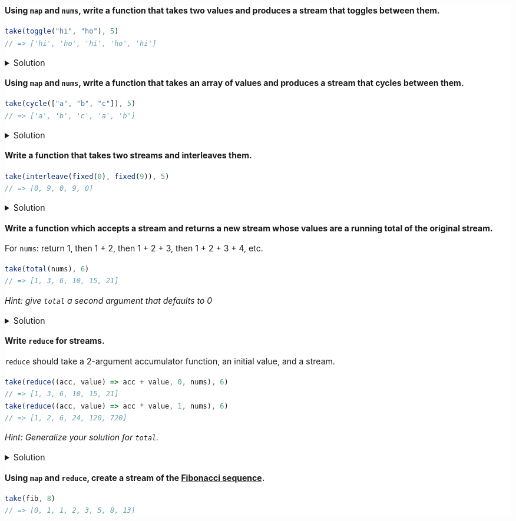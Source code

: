 **Using `map` and `nums`, write a function that takes two values and produces a stream that toggles between them.**

```js
take(toggle("hi", "ho"), 5)
// => ['hi', 'ho', 'hi', 'ho', 'hi']
```

<details><summary>Solution</summary></details>

**Using `map` and `nums`, write a function that takes an array of values and produces a stream that cycles between them.**

```js
take(cycle(["a", "b", "c"]), 5)
// => ['a', 'b', 'c', 'a', 'b']
```

<details><summary>Solution</summary></details>

**Write a function that takes two streams and interleaves them.**

```js
take(interleave(fixed(0), fixed(9)), 5)
// => [0, 9, 0, 9, 0]
```

<details><summary>Solution</summary></details>

**Write a function which accepts a stream and returns a new stream whose values are a running total of the original stream.**

For `nums`: return 1, then 1 + 2, then 1 + 2 + 3, then 1 + 2 + 3 + 4, etc.

```js
take(total(nums), 6)
// => [1, 3, 6, 10, 15, 21]
```

_Hint: give `total` a second argument that defaults to 0_

<details><summary>Solution</summary></details>

**Write `reduce` for streams.**

`reduce` should take a 2-argument accumulator function, an initial value, and a stream.

```js
take(reduce((acc, value) => acc + value, 0, nums), 6)
// => [1, 3, 6, 10, 15, 21]
take(reduce((acc, value) => acc * value, 1, nums), 6)
// => [1, 2, 6, 24, 120, 720]
```

_Hint: Generalize your solution for `total`._

<details><summary>Solution</summary></details>

**Using `map` and `reduce`, create a stream of the [Fibonacci sequence](https://en.wikipedia.org/wiki/Fibonacci_number).**

```js
take(fib, 8)
// => [0, 1, 1, 2, 3, 5, 8, 13]
```
